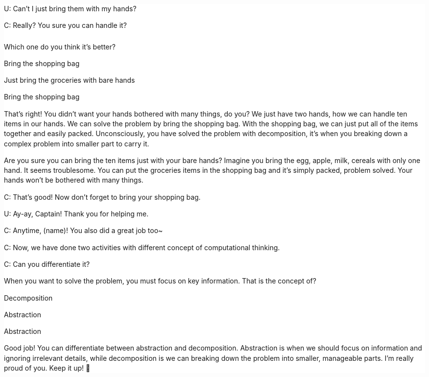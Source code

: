 U: Can’t I just bring them with my hands?

C: Really? You sure you can handle it?

### <SingleChoice>

<Prompt>

Which one do you think it’s better?

Bring the shopping bag

Just bring the groceries with bare hands

<Answer>

Bring the shopping bag

<TrueResponse>

That’s right! You didn’t want your hands bothered with many things, do you? We just have two hands, how we can handle ten items in our hands. We can solve the problem by bring the shopping bag. With the shopping bag, we can just put all of the items together and easily packed. Unconsciously, you have solved the problem with decomposition, it’s when you breaking down a complex problem into smaller part to carry it.

<FalseResponse>

Are you sure you can bring the ten items just with your bare hands? Imagine you bring the egg, apple, milk, cereals with only one hand. It seems troublesome. You can put the groceries items in the shopping bag and it’s simply packed, problem solved. Your hands won’t be bothered with many things.

<Conversation>

C: That’s good! Now don’t forget to bring your shopping bag.

U: Ay-ay, Captain! Thank you for helping me.

C: Anytime, \(name)! You also did a great job too~

C: Now, we have done two activities with different concept of computational thinking.

C: Can you differentiate it?

<SingleChoice>

When you want to solve the problem, you must focus on key information. That is the concept of?

<Options>

Decomposition

Abstraction

<Answer>

Abstraction

<TrueResponse>

Good job! You can differentiate between abstraction and decomposition. Abstraction is when we should focus on information and ignoring irrelevant details, while decomposition is we can breaking down the problem into smaller, manageable parts. I’m really proud of you. Keep it up! 🤩
